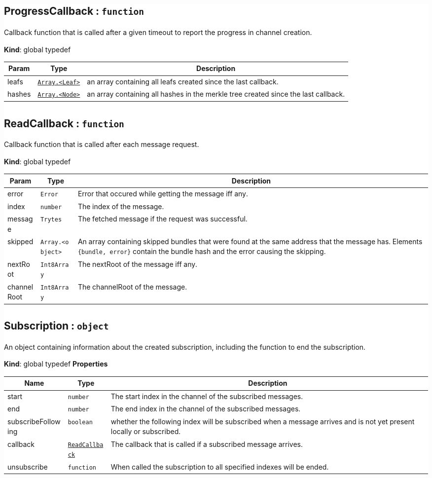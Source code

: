 <a name="ProgressCallback"></a>

## ProgressCallback : <code>function</code>
Callback function that is called after a given timeout to report the progress in channel creation.

**Kind**: global typedef

| Param | Type | Description |
| --- | --- | --- |
| leafs | [<code>Array.&lt;Leaf&gt;</code>](#Leaf) | an array containing all leafs created since the last callback. |
| hashes | [<code>Array.&lt;Node&gt;</code>](#Node) | an array containing all hashes in the merkle tree created since the last callback. |

<a name="ReadCallback"></a>

## ReadCallback : <code>function</code>
Callback function that is called after each message request.

**Kind**: global typedef

| Param | Type | Description |
| --- | --- | --- |
| error | <code>Error</code> | Error that occured while getting the message iff any. |
| index | <code>number</code> | The index of the message. |
| message | <code>Trytes</code> | The fetched message if the request was successful. |
| skipped | <code>Array.&lt;object&gt;</code> | An array containing skipped bundles that were found at the same address that the message has. Elements <code>{bundle, error}</code> contain the bundle hash and the error causing the skipping. |
| nextRoot | <code>Int8Array</code> | The nextRoot of the message iff any. |
| channelRoot | <code>Int8Array</code> | The channelRoot of the message. |

<a name="Subscription"></a>

## Subscription : <code>object</code>
An object containing information about the created subscription, including the
function to end the subscription.

**Kind**: global typedef
**Properties**

| Name | Type | Description |
| --- | --- | --- |
| start | <code>number</code> | The start index in the channel of the subscribed messages. |
| end | <code>number</code> | The end index in the channel of the subscribed messages. |
| subscribeFollowing | <code>boolean</code> | whether the following index will be subscribed when a message arrives and is not yet present locally or subscribed. |
| callback | [<code>ReadCallback</code>](#ReadCallback) | The callback that is called if a subscribed message arrives. |
| unsubscribe | <code>function</code> | When called the subscription to all specified indexes will be ended. |
